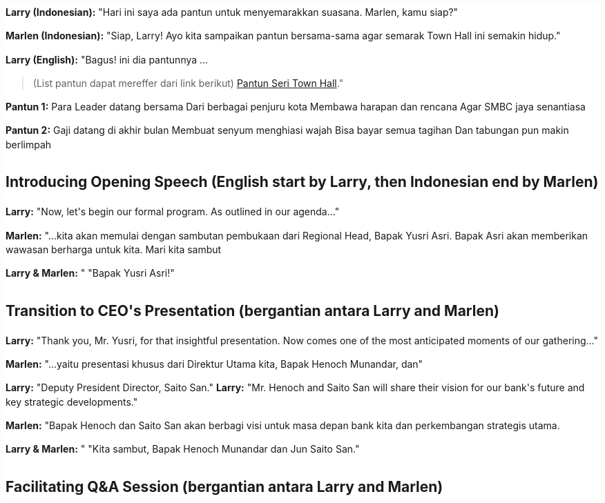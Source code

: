 **Larry (Indonesian):**
"Hari ini saya ada pantun untuk menyemarakkan suasana. Marlen, kamu siap?"

**Marlen (Indonesian):**
"Siap, Larry! Ayo kita sampaikan pantun bersama-sama agar semarak Town Hall ini semakin hidup."

**Larry (English):**
"Bagus! ini dia pantunnya ...

> (List pantun dapat mereffer dari link berikut) [Pantun Seri Town Hall](pantun_additional_TownHall.md)."

**Pantun 1:**
Para Leader datang bersama
Dari berbagai penjuru kota
Membawa harapan dan rencana
Agar SMBC jaya senantiasa

**Pantun 2:**
Gaji datang di akhir bulan
Membuat senyum menghiasi wajah
Bisa bayar semua tagihan
Dan tabungan pun makin berlimpah

## Introducing Opening Speech (English start by Larry, then Indonesian end by Marlen)

**Larry:** "Now, let's begin our formal program. As outlined in our agenda..."

**Marlen:** "...kita akan memulai dengan sambutan pembukaan dari Regional Head, Bapak Yusri Asri. Bapak Asri akan memberikan wawasan berharga untuk kita. Mari kita sambut

**Larry & Marlen:** "
"Bapak Yusri Asri!"

## Transition to CEO's Presentation (bergantian antara Larry and Marlen)

**Larry:** "Thank you, Mr. Yusri, for that insightful presentation. Now comes one of the most anticipated moments of our gathering..."

**Marlen:** "...yaitu presentasi khusus dari Direktur Utama kita, Bapak Henoch Munandar, dan"

**Larry:** "Deputy President Director, Saito San."
**Larry:** "Mr. Henoch and Saito San will share their vision for our bank's future and key strategic developments."

**Marlen:** "Bapak Henoch dan Saito San akan berbagi visi untuk masa depan bank kita dan perkembangan strategis utama.

**Larry & Marlen:** "
"Kita sambut, Bapak Henoch Munandar dan Jun Saito San."

## Facilitating Q&A Session (bergantian antara Larry and Marlen)
